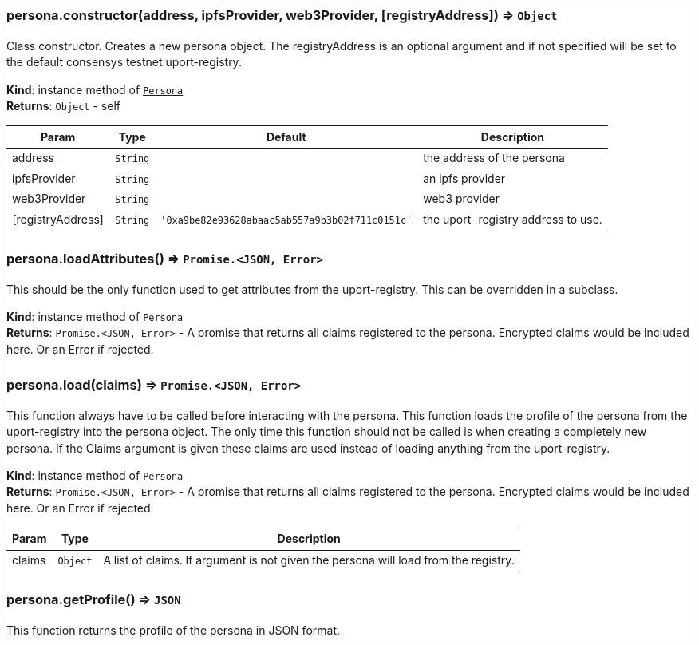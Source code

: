 <a name="Persona+constructor"></a>

### persona.constructor(address, ipfsProvider, web3Provider, [registryAddress]) ⇒ <code>Object</code>
Class constructor.
 Creates a new persona object. The registryAddress is an optional argument and if not specified will be set to the default consensys testnet uport-registry.

**Kind**: instance method of <code>[Persona](#Persona)</code>  
**Returns**: <code>Object</code> - self  

| Param | Type | Default | Description |
| --- | --- | --- | --- |
| address | <code>String</code> |  | the address of the persona |
| ipfsProvider | <code>String</code> |  | an ipfs provider |
| web3Provider | <code>String</code> |  | web3 provider |
| [registryAddress] | <code>String</code> | <code>&#x27;0xa9be82e93628abaac5ab557a9b3b02f711c0151c&#x27;</code> | the uport-registry address to use. |

<a name="Persona+loadAttributes"></a>

### persona.loadAttributes() ⇒ <code>Promise.&lt;JSON, Error&gt;</code>
This should be the only function used to get attributes from the uport-registry. This can be overridden in
 a subclass.

**Kind**: instance method of <code>[Persona](#Persona)</code>  
**Returns**: <code>Promise.&lt;JSON, Error&gt;</code> - A promise that returns all claims registered to the persona. Encrypted claims would be included here. Or an Error if rejected.  
<a name="Persona+load"></a>

### persona.load(claims) ⇒ <code>Promise.&lt;JSON, Error&gt;</code>
This function always have to be called before interacting with the persona. This function loads the profile of the persona from the uport-registry into the persona object. The only time this function should not be called is when creating a completely new persona.
 If the Claims argument is given these claims are used instead of loading anything from the uport-registry.

**Kind**: instance method of <code>[Persona](#Persona)</code>  
**Returns**: <code>Promise.&lt;JSON, Error&gt;</code> - A promise that returns all claims registered to the persona. Encrypted claims would be included here. Or an Error if rejected.  

| Param | Type | Description |
| --- | --- | --- |
| claims | <code>Object</code> | A list of claims. If argument is not given the persona will load from the registry. |

<a name="Persona+getProfile"></a>

### persona.getProfile() ⇒ <code>JSON</code>
This function returns the profile of the persona in JSON format.

